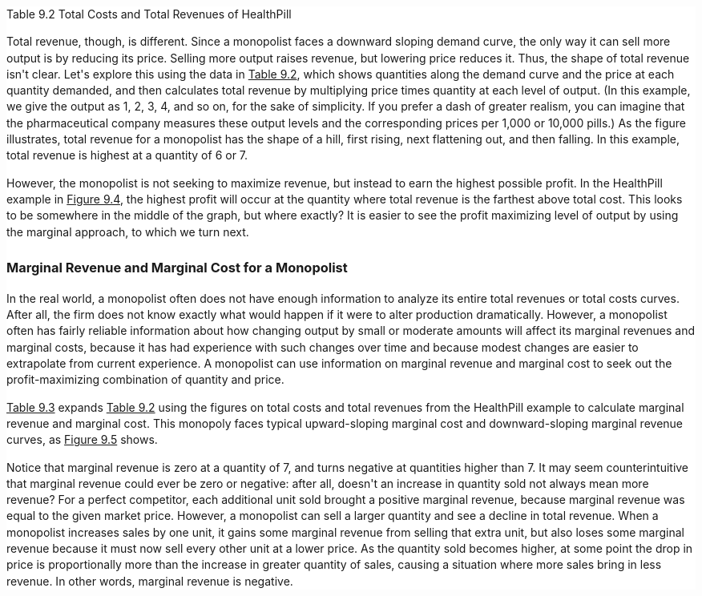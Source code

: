 Table 9.2 Total Costs and Total Revenues of HealthPill

Total revenue, though, is different. Since a monopolist faces a downward
sloping demand curve, the only way it can sell more output is by
reducing its price. Selling more output raises revenue, but lowering
price reduces it. Thus, the shape of total revenue isn't clear. Let's
explore this using the data in [Table 9.2](#Table_09_02), which shows
quantities along the demand curve and the price at each quantity
demanded, and then calculates total revenue by multiplying price times
quantity at each level of output. (In this example, we give the output
as 1, 2, 3, 4, and so on, for the sake of simplicity. If you prefer a
dash of greater realism, you can imagine that the pharmaceutical company
measures these output levels and the corresponding prices per 1,000 or
10,000 pills.) As the figure illustrates, total revenue for a monopolist
has the shape of a hill, first rising, next flattening out, and then
falling. In this example, total revenue is highest at a quantity of 6 or
7.

However, the monopolist is not seeking to maximize revenue, but instead
to earn the highest possible profit. In the HealthPill example in
[Figure 9.4](#CNX_Econ_C09_004), the highest profit will occur at the
quantity where total revenue is the farthest above total cost. This
looks to be somewhere in the middle of the graph, but where exactly? It
is easier to see the profit maximizing level of output by using the
marginal approach, to which we turn next.

### Marginal Revenue and Marginal Cost for a Monopolist

In the real world, a monopolist often does not have enough information
to analyze its entire total revenues or total costs curves. After all,
the firm does not know exactly what would happen if it were to alter
production dramatically. However, a monopolist often has fairly reliable
information about how changing output by small or moderate amounts will
affect its marginal revenues and marginal costs, because it has had
experience with such changes over time and because modest changes are
easier to extrapolate from current experience. A monopolist can use
information on marginal revenue and marginal cost to seek out the
profit-maximizing combination of quantity and price.

[Table 9.3](#Table_09_03) expands [Table 9.2](#Table_09_02) using the
figures on total costs and total revenues from the HealthPill example to
calculate marginal revenue and marginal cost. This monopoly faces
typical upward-sloping marginal cost and downward-sloping marginal
revenue curves, as [Figure 9.5](#CNX_Econ_C09_005) shows.

Notice that marginal revenue is zero at a quantity of 7, and turns
negative at quantities higher than 7. It may seem counterintuitive that
marginal revenue could ever be zero or negative: after all, doesn\'t an
increase in quantity sold not always mean more revenue? For a perfect
competitor, each additional unit sold brought a positive marginal
revenue, because marginal revenue was equal to the given market price.
However, a monopolist can sell a larger quantity and see a decline in
total revenue. When a monopolist increases sales by one unit, it gains
some marginal revenue from selling that extra unit, but also loses some
marginal revenue because it must now sell every other unit at a lower
price. As the quantity sold becomes higher, at some point the drop in
price is proportionally more than the increase in greater quantity of
sales, causing a situation where more sales bring in less revenue. In
other words, marginal revenue is negative.
